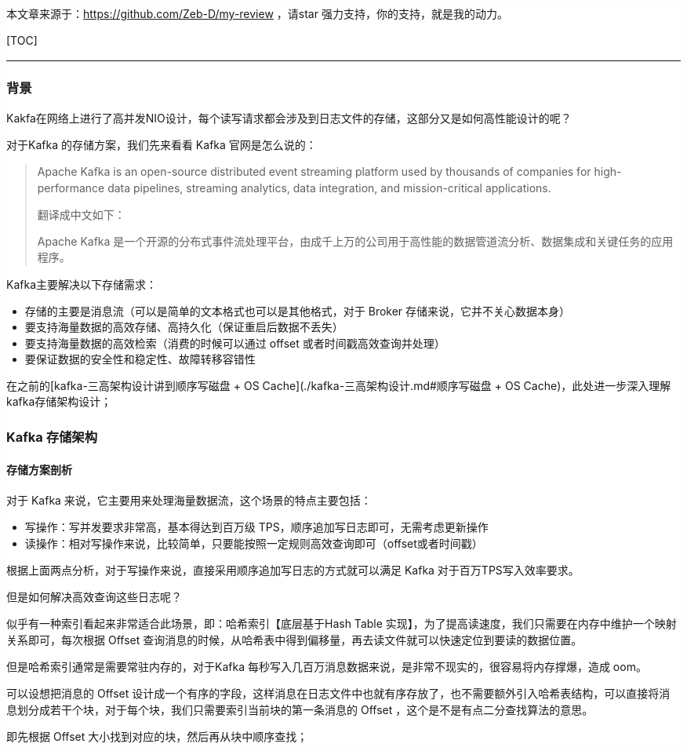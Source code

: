 本文章来源于：<https://github.com/Zeb-D/my-review> ，请star 强力支持，你的支持，就是我的动力。

[TOC]

------

### 背景

Kakfa在网络上进行了高并发NIO设计，每个读写请求都会涉及到日志文件的存储，这部分又是如何高性能设计的呢？

对于Kafka 的存储方案，我们先来看看 Kafka 官网是怎么说的：

> Apache Kafka is an open-source distributed event streaming platform used by thousands of companies for high-performance data pipelines, streaming analytics, data integration, and mission-critical applications.
>
> 翻译成中文如下：
>
> Apache Kafka 是一个开源的分布式事件流处理平台，由成千上万的公司用于高性能的数据管道流分析、数据集成和关键任务的应用程序。

Kafka主要解决以下存储需求：

- 存储的主要是消息流（可以是简单的文本格式也可以是其他格式，对于 Broker 存储来说，它并不关心数据本身）
- 要支持海量数据的高效存储、高持久化（保证重启后数据不丢失）
- 要支持海量数据的高效检索（消费的时候可以通过 offset 或者时间戳高效查询并处理）
- 要保证数据的安全性和稳定性、故障转移容错性

在之前的[kafka-三高架构设计讲到顺序写磁盘 + OS Cache](./kafka-三高架构设计.md#顺序写磁盘 + OS Cache)，此处进一步深入理解kafka存储架构设计；



### Kafka 存储架构

#### 存储方案剖析

对于 Kafka 来说，它主要用来处理海量数据流，这个场景的特点主要包括：

- 写操作：写并发要求非常高，基本得达到百万级 TPS，顺序追加写日志即可，无需考虑更新操作
- 读操作：相对写操作来说，比较简单，只要能按照一定规则高效查询即可（offset或者时间戳）

根据上面两点分析，对于写操作来说，直接采用顺序追加写日志的方式就可以满足 Kafka 对于百万TPS写入效率要求。

但是如何解决高效查询这些日志呢？

似乎有一种索引看起来非常适合此场景，即：哈希索引【底层基于Hash Table 实现】，为了提高读速度，我们只需要在内存中维护一个映射关系即可，每次根据 Offset 查询消息的时候，从哈希表中得到偏移量，再去读文件就可以快速定位到要读的数据位置。

但是哈希索引通常是需要常驻内存的，对于Kafka 每秒写入几百万消息数据来说，是非常不现实的，很容易将内存撑爆，造成 oom。

可以设想把消息的 Offset 设计成一个有序的字段，这样消息在日志文件中也就有序存放了，也不需要额外引入哈希表结构，可以直接将消息划分成若干个块，对于每个块，我们只需要索引当前块的第一条消息的 Offset ，这个是不是有点二分查找算法的意思。

即先根据 Offset 大小找到对应的块，然后再从块中顺序查找；
